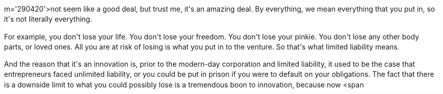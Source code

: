   m='290420'>not</span> <span m='290570'>seem</span> <span
  m='290750'>like</span> <span m='290870'>a</span> <span m='290930'>good</span>
  <span m='291080'>deal,</span> <span m='292250'>but</span> <span
  m='292490'>trust</span> <span m='292820'>me,</span> <span
  m='293000'>it's</span> <span m='293120'>an</span> <span
  m='293210'>amazing</span> <span m='293660'>deal.</span> <span
  m='295490'>By</span> <span m='295670'>everything,</span> <span
  m='297400'>we</span> <span m='297550'>mean</span> <span
  m='298570'>everything</span> <span m='298990'>that</span> <span
  m='299140'>you</span> <span m='299260'>put</span> <span m='299500'>in,</span>
  <span m='301170'>so</span> <span m='301350'>it's</span> <span
  m='301470'>not</span> <span m='301680'>literally</span> <span
  m='302700'>everything.</span> </p><p><span m='303840'>For</span> <span
  m='304020'>example,</span> <span m='305610'>you</span> <span
  m='305790'>don't</span> <span m='306000'>lose</span> <span
  m='306300'>your</span> <span m='306420'>life.</span> <span
  m='307290'>You</span> <span m='307410'>don't</span> <span
  m='307590'>lose</span> <span m='307770'>your</span> <span
  m='307890'>freedom.</span> <span m='308880'>You</span> <span
  m='308970'>don't</span> <span m='309150'>lose</span> <span
  m='309420'>your</span> <span m='309630'>pinkie.</span> <span
  m='310650'>You</span> <span m='310770'>don't</span> <span
  m='310980'>lose</span> <span m='311910'>any</span> <span
  m='312120'>other</span> <span m='312300'>body</span> <span
  m='312600'>parts,</span> <span m='313500'>or</span> <span
  m='313680'>loved</span> <span m='313980'>ones.</span> <span
  m='314940'>All</span> <span m='315270'>you</span> <span m='315990'>are</span>
  <span m='316230'>at</span> <span m='316470'>risk</span> <span
  m='316890'>of</span> <span m='317010'>losing</span> <span m='317670'>is</span>
  <span m='317880'>what</span> <span m='318090'>you</span> <span
  m='318240'>put</span> <span m='318570'>in</span> <span m='319560'>to</span>
  <span m='319680'>the</span> <span m='319770'>venture.</span> <span
  m='320650'>So</span> <span m='320730'>that's</span> <span
  m='320970'>what</span> <span m='321150'>limited</span> <span
  m='322140'>liability</span> <span m='323070'>means.</span> </p><p><span
  m='324060'>And</span> <span m='324420'>the</span> <span
  m='324540'>reason</span> <span m='324900'>that</span> <span
  m='324990'>it's</span> <span m='325110'>an</span> <span
  m='325200'>innovation</span> <span m='325920'>is,</span> <span
  m='326160'>prior</span> <span m='326700'>to</span> <span m='327450'>the</span>
  <span m='327570'>modern-day</span> <span m='328200'>corporation</span> <span
  m='329220'>and</span> <span m='329430'>limited</span> <span
  m='329730'>liability,</span> <span m='331020'>it</span> <span
  m='331200'>used</span> <span m='331470'>to</span> <span m='331590'>be</span>
  <span m='331650'>the</span> <span m='331770'>case</span> <span
  m='332400'>that</span> <span m='332700'>entrepreneurs</span> <span
  m='333960'>faced</span> <span m='334710'>unlimited</span> <span
  m='335370'>liability,</span> <span m='336360'>or</span> <span
  m='336780'>you</span> <span m='336960'>could</span> <span m='337140'>be</span>
  <span m='337290'>put</span> <span m='337470'>in</span> <span
  m='337590'>prison</span> <span m='338820'>if</span> <span
  m='339000'>you</span> <span m='339180'>were</span> <span m='339360'>to</span>
  <span m='339960'>default</span> <span m='340590'>on</span> <span
  m='340710'>your</span> <span m='340830'>obligations.</span> <span
  m='342480'>The</span> <span m='342600'>fact</span> <span
  m='342990'>that</span> <span m='343650'>there</span> <span
  m='343830'>is</span> <span m='343980'>a</span> <span
  m='344190'>downside</span> <span m='345030'>limit</span> <span
  m='345720'>to</span> <span m='346350'>what</span> <span m='346590'>you</span>
  <span m='346740'>could</span> <span m='346920'>possibly</span> <span
  m='347520'>lose</span> <span m='348720'>is</span> <span m='348900'>a</span>
  <span m='348960'>tremendous</span> <span m='350220'>boon</span> <span
  m='351090'>to</span> <span m='351240'>innovation,</span> <span
  m='351810'>because</span> <span m='352140'>now</span> <span